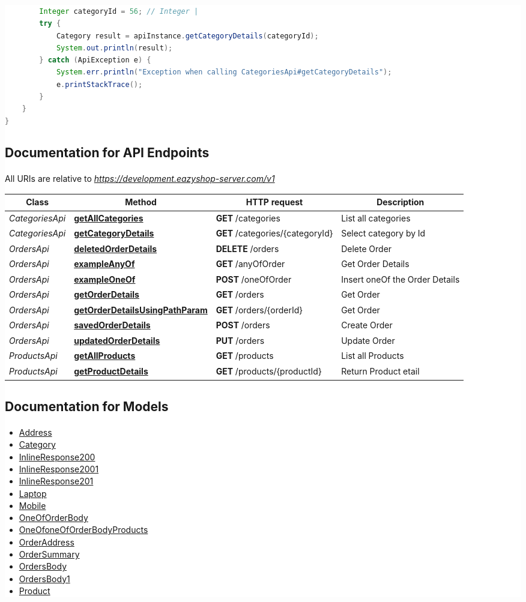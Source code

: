 ```java
        Integer categoryId = 56; // Integer | 
        try {
            Category result = apiInstance.getCategoryDetails(categoryId);
            System.out.println(result);
        } catch (ApiException e) {
            System.err.println("Exception when calling CategoriesApi#getCategoryDetails");
            e.printStackTrace();
        }
    }
}
```

## Documentation for API Endpoints

All URIs are relative to *https://development.eazyshop-server.com/v1*

Class | Method | HTTP request | Description
------------ | ------------- | ------------- | -------------
*CategoriesApi* | [**getAllCategories**](docs/CategoriesApi.md#getAllCategories) | **GET** /categories | List all categories
*CategoriesApi* | [**getCategoryDetails**](docs/CategoriesApi.md#getCategoryDetails) | **GET** /categories/{categoryId} | Select category by Id
*OrdersApi* | [**deletedOrderDetails**](docs/OrdersApi.md#deletedOrderDetails) | **DELETE** /orders | Delete Order
*OrdersApi* | [**exampleAnyOf**](docs/OrdersApi.md#exampleAnyOf) | **GET** /anyOfOrder | Get Order Details
*OrdersApi* | [**exampleOneOf**](docs/OrdersApi.md#exampleOneOf) | **POST** /oneOfOrder | Insert oneOf the Order Details
*OrdersApi* | [**getOrderDetails**](docs/OrdersApi.md#getOrderDetails) | **GET** /orders | Get Order
*OrdersApi* | [**getOrderDetailsUsingPathParam**](docs/OrdersApi.md#getOrderDetailsUsingPathParam) | **GET** /orders/{orderId} | Get Order
*OrdersApi* | [**savedOrderDetails**](docs/OrdersApi.md#savedOrderDetails) | **POST** /orders | Create Order
*OrdersApi* | [**updatedOrderDetails**](docs/OrdersApi.md#updatedOrderDetails) | **PUT** /orders | Update Order
*ProductsApi* | [**getAllProducts**](docs/ProductsApi.md#getAllProducts) | **GET** /products | List all Products
*ProductsApi* | [**getProductDetails**](docs/ProductsApi.md#getProductDetails) | **GET** /products/{productId} | Return Product etail

## Documentation for Models

 - [Address](docs/Address.md)
 - [Category](docs/Category.md)
 - [InlineResponse200](docs/InlineResponse200.md)
 - [InlineResponse2001](docs/InlineResponse2001.md)
 - [InlineResponse201](docs/InlineResponse201.md)
 - [Laptop](docs/Laptop.md)
 - [Mobile](docs/Mobile.md)
 - [OneOfOrderBody](docs/OneOfOrderBody.md)
 - [OneOfoneOfOrderBodyProducts](docs/OneOfoneOfOrderBodyProducts.md)
 - [OrderAddress](docs/OrderAddress.md)
 - [OrderSummary](docs/OrderSummary.md)
 - [OrdersBody](docs/OrdersBody.md)
 - [OrdersBody1](docs/OrdersBody1.md)
 - [Product](docs/Product.md)
